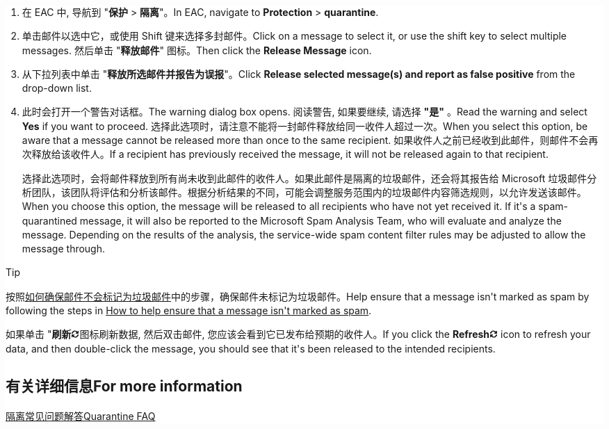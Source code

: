 1. <span data-ttu-id="4e73a-226">在 EAC 中, 导航到 "**保护** \> **隔离**"。</span><span class="sxs-lookup"><span data-stu-id="4e73a-226">In EAC, navigate to **Protection** \> **quarantine**.</span></span>
    
2. <span data-ttu-id="4e73a-227">单击邮件以选中它，或使用 Shift 键来选择多封邮件。</span><span class="sxs-lookup"><span data-stu-id="4e73a-227">Click on a message to select it, or use the shift key to select multiple messages.</span></span> <span data-ttu-id="4e73a-228">然后单击 "**释放邮件**" 图标。</span><span class="sxs-lookup"><span data-stu-id="4e73a-228">Then click the **Release Message** icon.</span></span> 
    
3. <span data-ttu-id="4e73a-229">从下拉列表中单击 "**释放所选邮件并报告为误报**"。</span><span class="sxs-lookup"><span data-stu-id="4e73a-229">Click **Release selected message(s) and report as false positive** from the drop-down list.</span></span> 
    
4. <span data-ttu-id="4e73a-230">此时会打开一个警告对话框。</span><span class="sxs-lookup"><span data-stu-id="4e73a-230">The warning dialog box opens.</span></span> <span data-ttu-id="4e73a-231">阅读警告, 如果要继续, 请选择 **"是"** 。</span><span class="sxs-lookup"><span data-stu-id="4e73a-231">Read the warning and select **Yes** if you want to proceed.</span></span> <span data-ttu-id="4e73a-232">选择此选项时，请注意不能将一封邮件释放给同一收件人超过一次。</span><span class="sxs-lookup"><span data-stu-id="4e73a-232">When you select this option, be aware that a message cannot be released more than once to the same recipient.</span></span> <span data-ttu-id="4e73a-233">如果收件人之前已经收到此邮件，则邮件不会再次释放给该收件人。</span><span class="sxs-lookup"><span data-stu-id="4e73a-233">If a recipient has previously received the message, it will not be released again to that recipient.</span></span> 
    
     <span data-ttu-id="4e73a-p123">选择此选项时，会将邮件释放到所有尚未收到此邮件的收件人。如果此邮件是隔离的垃圾邮件，还会将其报告给 Microsoft 垃圾邮件分析团队，该团队将评估和分析该邮件。根据分析结果的不同，可能会调整服务范围内的垃圾邮件内容筛选规则，以允许发送该邮件。</span><span class="sxs-lookup"><span data-stu-id="4e73a-p123">When you choose this option, the message will be released to all recipients who have not yet received it. If it's a spam-quarantined message, it will also be reported to the Microsoft Spam Analysis Team, who will evaluate and analyze the message. Depending on the results of the analysis, the service-wide spam content filter rules may be adjusted to allow the message through.</span></span> 
    
> [!TIP]
> <span data-ttu-id="4e73a-237">按照[如何确保邮件不会标记为垃圾邮件](how-to-help-ensure-that-a-message-isn-t-marked-as-spam.md)中的步骤，确保邮件未标记为垃圾邮件。</span><span class="sxs-lookup"><span data-stu-id="4e73a-237">Help ensure that a message isn't marked as spam by following the steps in [How to help ensure that a message isn't marked as spam](how-to-help-ensure-that-a-message-isn-t-marked-as-spam.md).</span></span> 
  
<span data-ttu-id="4e73a-238">如果单击 "**刷新**![刷新" 图标](media/ITPro-EAC-RefreshIcon.gif)图标刷新数据, 然后双击邮件, 您应该会看到它已发布给预期的收件人。</span><span class="sxs-lookup"><span data-stu-id="4e73a-238">If you click the **Refresh**![Refresh Icon](media/ITPro-EAC-RefreshIcon.gif) icon to refresh your data, and then double-click the message, you should see that it's been released to the intended recipients.</span></span> 
  
## <a name="for-more-information"></a><span data-ttu-id="4e73a-239">有关详细信息</span><span class="sxs-lookup"><span data-stu-id="4e73a-239">For more information</span></span>
<span data-ttu-id="4e73a-240"><a name="sectionSection4"> </a></span><span class="sxs-lookup"><span data-stu-id="4e73a-240"></span></span>

[<span data-ttu-id="4e73a-241">隔离常见问题解答</span><span class="sxs-lookup"><span data-stu-id="4e73a-241">Quarantine FAQ</span></span>](quarantine-faq.md)
  

